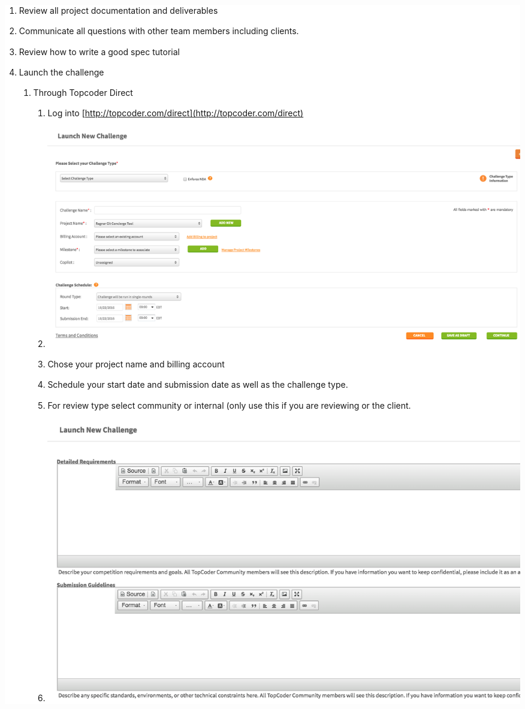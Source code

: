 1. Review all project documentation and deliverables

2. Communicate all questions with other team members including clients.

3. Review how to write a good spec tutorial

4. Launch the challenge

    1. Through Topcoder Direct

        1. Log into [http://topcoder.com/direct](http://topcoder.com/direct)

        2. ![image alt text](img/image_5.png)

        3. Chose your project name and billing account

        4. Schedule your start date and submission date as well as the challenge type.

        5. For review type select community or internal (only use this if you are reviewing or the client.

        6. ![image alt text](img/image_6.png)
